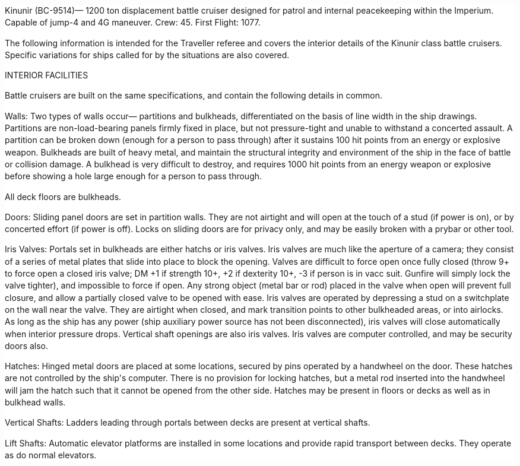 Kinunir (BC-9514)— 1200 ton displacement battle cruiser designed
for patrol and internal peacekeeping within the Imperium. Capable of
jump-4 and 4G maneuver. Crew: 45. First Flight: 1077.

The following information is intended for the Traveller referee and covers the
interior details of the Kinunir class battle cruisers. Specific variations for ships
called for by the situations are also covered.

INTERIOR FACILITIES

Battle cruisers are built on the same specifications, and contain the following
details in common.

Walls: Two types of walls occur— partitions and bulkheads, differentiated on the
basis of line width in the ship drawings. Partitions are non-load-bearing panels
firmly fixed in place, but not pressure-tight and unable to withstand a concerted
assault. A partition can be broken down (enough for a person to pass through) after
it sustains 100 hit points from an energy or explosive weapon. Bulkheads are built
of heavy metal, and maintain the structural integrity and environment of the ship in
the face of battle or collision damage. A bulkhead is very difficult to destroy, and
requires 1000 hit points from an energy weapon or explosive before showing a hole
large enough for a person to pass through.

All deck floors are bulkheads.

Doors: Sliding panel doors are set in partition walls. They are not airtight and
will open at the touch of a stud (if power is on), or by concerted effort (if power is
off). Locks on sliding doors are for privacy only, and may be easily broken with a
prybar or other tool.

Iris Valves: Portals set in bulkheads are either hatchs or iris valves. Iris valves are
much like the aperture of a camera; they consist of a series of metal plates that slide
into place to block the opening. Valves are difficult to force open once fully closed
(throw 9+ to force open a closed iris valve; DM +1 if strength 10+, +2 if dexterity
10+, -3 if person is in vacc suit. Gunfire will simply lock the valve tighter), and
impossible to force if open. Any strong object (metal bar or rod) placed in the valve
when open will prevent full closure, and allow a partially closed valve to be opened
with ease. Iris valves are operated by depressing a stud on a switchplate on the wall
near the valve. They are airtight when closed, and mark transition points to other
bulkheaded areas, or into airlocks. As long as the ship has any power (ship auxiliary
power source has not been disconnected), iris valves will close automatically when
interior pressure drops. Vertical shaft openings are also iris valves. Iris valves are
computer controlled, and may be security doors also.

Hatches: Hinged metal doors are placed at some locations, secured by pins
operated by a handwheel on the door. These hatches are not controlled by the
ship's computer. There is no provision for locking hatches, but a metal rod inserted
into the handwheel will jam the hatch such that it cannot be opened from the other
side. Hatches may be present in floors or decks as well as in bulkhead walls.

Vertical Shafts: Ladders leading through portals between decks are present at
vertical shafts.

Lift Shafts: Automatic elevator platforms are installed in some locations and
provide rapid transport between decks. They operate as do normal elevators.
